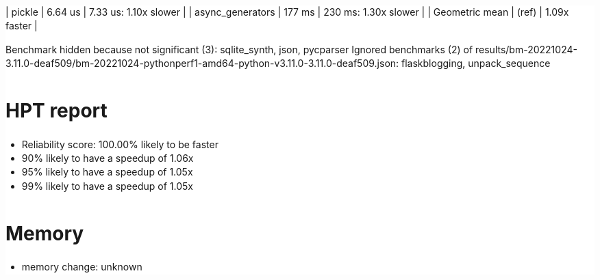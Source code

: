 | pickle                     | 6.64 us                                                     | 7.33 us: 1.10x slower                                       |
| async_generators           | 177 ms                                                      | 230 ms: 1.30x slower                                        |
| Geometric mean             | (ref)                                                       | 1.09x faster                                                |

Benchmark hidden because not significant (3): sqlite_synth, json, pycparser
Ignored benchmarks (2) of results/bm-20221024-3.11.0-deaf509/bm-20221024-pythonperf1-amd64-python-v3.11.0-3.11.0-deaf509.json: flaskblogging, unpack_sequence

# HPT report

- Reliability score: 100.00% likely to be faster
- 90% likely to have a speedup of 1.06x
- 95% likely to have a speedup of 1.05x
- 99% likely to have a speedup of 1.05x

# Memory
- memory change: unknown